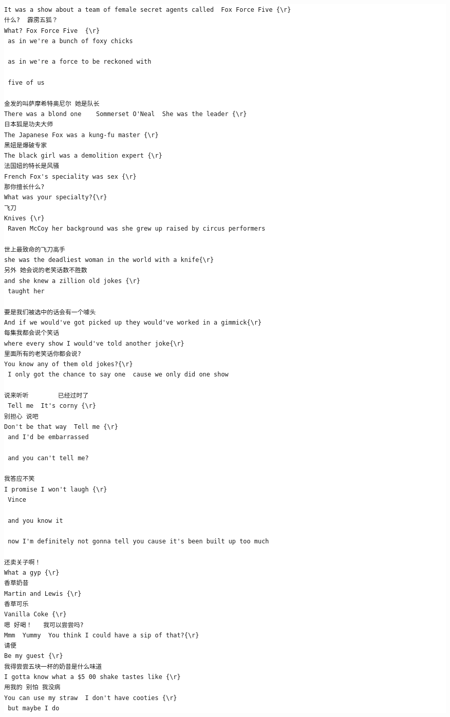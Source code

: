 	It was a show about a team of female secret agents called  Fox Force Five {\r}
	什么?  霹雳五狐？
	What? Fox Force Five  {\r}
	 as in we're a bunch of foxy chicks 
	
	 as in we're a force to be reckoned with 
	
	 five of us 
	
	金发的叫萨摩希特奥尼尔 她是队长
	There was a blond one    Sommerset O'Neal  She was the leader {\r}
	日本狐是功夫大师
	The Japanese Fox was a kung-fu master {\r}
	黑妞是爆破专家
	The black girl was a demolition expert {\r}
	法国妞的特长是风骚
	French Fox's speciality was sex {\r}
	那你擅长什么?
	What was your specialty?{\r}
	飞刀
	Knives {\r}
	 Raven McCoy her background was she grew up raised by circus performers 
	
	世上最致命的飞刀高手
	she was the deadliest woman in the world with a knife{\r}
	另外 她会说的老笑话数不胜数
	and she knew a zillion old jokes {\r}
	 taught her 
	
	要是我们被选中的话会有一个噱头
	And if we would've got picked up they would've worked in a gimmick{\r}
	每集我都会说个笑话
	where every show I would've told another joke{\r}
	里面所有的老笑话你都会说?
	You know any of them old jokes?{\r}
	 I only got the chance to say one  cause we only did one show 
	
	说来听听        已经过时了
	 Tell me  It's corny {\r}
	别担心 说吧
	Don't be that way  Tell me {\r}
	 and I'd be embarrassed 
	
	 and you can't tell me?
	
	我答应不笑
	I promise I won't laugh {\r}
	 Vince 
	
	 and you know it 
	
	 now I'm definitely not gonna tell you cause it's been built up too much 
	
	还卖关子啊！
	What a gyp {\r}
	香草奶昔
	Martin and Lewis {\r}
	香草可乐
	Vanilla Coke {\r}
	嗯 好喝！   我可以尝尝吗?
	Mmm  Yummy  You think I could have a sip of that?{\r}
	请便
	Be my guest {\r}
	我得尝尝五块一杯的奶昔是什么味道
	I gotta know what a $5 00 shake tastes like {\r}
	用我的 别怕 我没病
	You can use my straw  I don't have cooties {\r}
	 but maybe I do
	